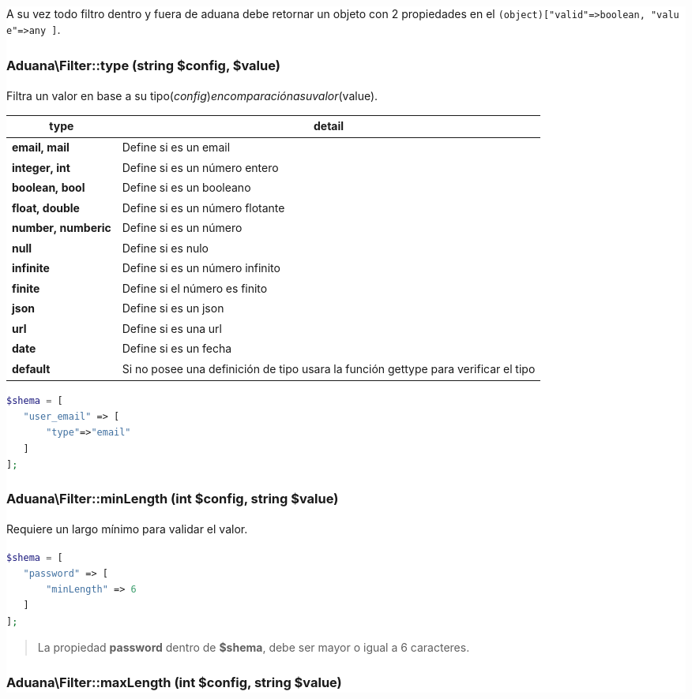 A su vez todo filtro dentro y fuera de aduana debe retornar un objeto con 2 propiedades en el `(object)["valid"=>boolean, "value"=>any ]`.

### Aduana\Filter::type (string $config, $value)

Filtra un valor en base a su tipo($config) en comparación a su valor($value).

|type|detail|
|----|------|
|**email, mail**| Define si es un email  |
|**integer, int**| Define si es un número entero  |
|**boolean, bool**| Define si es un booleano  |
|**float, double**| Define si es un número flotante  |
|**number, numberic**| Define si es un número |
|**null**| Define si es nulo |
|**infinite**| Define si es un número infinito |
|**finite**|  Define si el número es finito |
|**json**| Define si es un json |
|**url**| Define si es una url |
|**date**| Define si es un fecha |
|**default**| Si no posee una definición de tipo usara la función gettype para verificar el tipo |

```php
$shema = [
   "user_email" => [
       "type"=>"email"
   ]
];
```

### Aduana\Filter::minLength (int $config, string $value)

Requiere un largo mínimo para validar el valor.

```php
$shema = [
   "password" => [
       "minLength" => 6
   ]
];
```

> La propiedad **password** dentro de **$shema**, debe ser mayor o igual a 6 caracteres.

### Aduana\Filter::maxLength (int $config, string $value)
